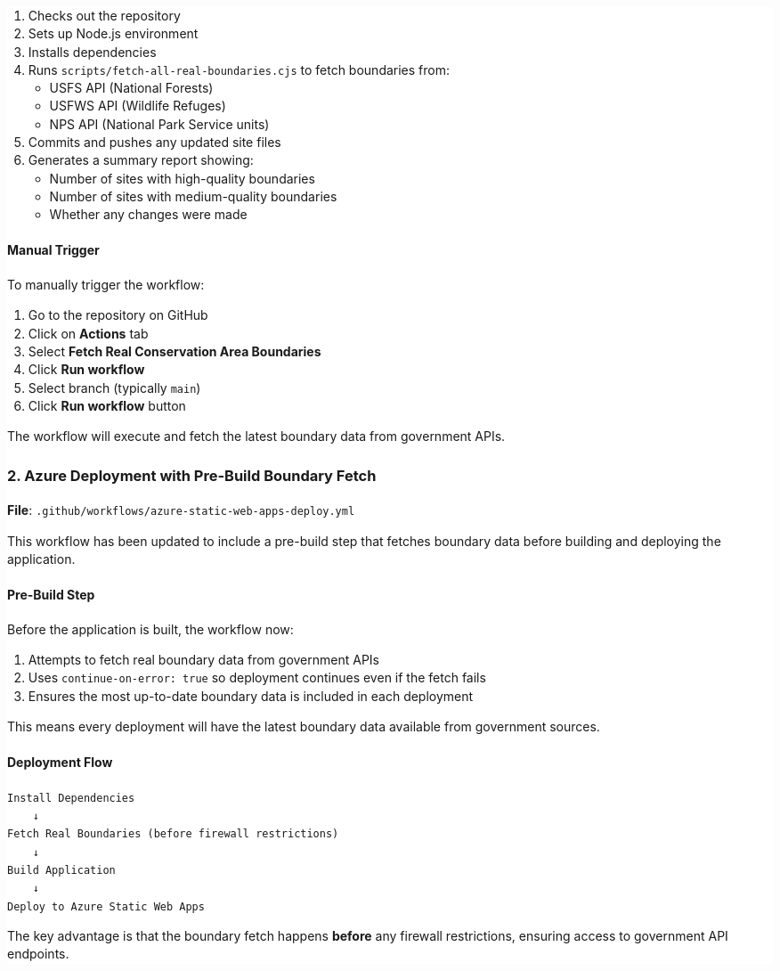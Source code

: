 1. Checks out the repository
2. Sets up Node.js environment
3. Installs dependencies
4. Runs `scripts/fetch-all-real-boundaries.cjs` to fetch boundaries from:
   - USFS API (National Forests)
   - USFWS API (Wildlife Refuges)
   - NPS API (National Park Service units)
5. Commits and pushes any updated site files
6. Generates a summary report showing:
   - Number of sites with high-quality boundaries
   - Number of sites with medium-quality boundaries
   - Whether any changes were made

#### Manual Trigger

To manually trigger the workflow:

1. Go to the repository on GitHub
2. Click on **Actions** tab
3. Select **Fetch Real Conservation Area Boundaries**
4. Click **Run workflow**
5. Select branch (typically `main`)
6. Click **Run workflow** button

The workflow will execute and fetch the latest boundary data from government APIs.

### 2. Azure Deployment with Pre-Build Boundary Fetch

**File**: `.github/workflows/azure-static-web-apps-deploy.yml`

This workflow has been updated to include a pre-build step that fetches boundary data before building and deploying the application.

#### Pre-Build Step

Before the application is built, the workflow now:

1. Attempts to fetch real boundary data from government APIs
2. Uses `continue-on-error: true` so deployment continues even if the fetch fails
3. Ensures the most up-to-date boundary data is included in each deployment

This means every deployment will have the latest boundary data available from government sources.

#### Deployment Flow

```
Install Dependencies
    ↓
Fetch Real Boundaries (before firewall restrictions)
    ↓
Build Application
    ↓
Deploy to Azure Static Web Apps
```

The key advantage is that the boundary fetch happens **before** any firewall restrictions, ensuring access to government API endpoints.
